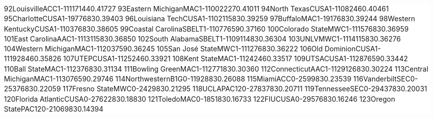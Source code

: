 <tr><td>92</td><td>Louisville</td><td>ACC</td><td>1-1</td><td>111</td><td>71</td><td>44</td><td>0.41727</td></tr>
<tr><td>93</td><td>Eastern Michigan</td><td>MAC</td><td>1-1</td><td>100</td><td>22</td><td>27</td><td>0.41011</td></tr>
<tr><td>94</td><td>North Texas</td><td>CUSA</td><td>1-1</td><td>108</td><td>2</td><td>46</td><td>0.40461</td></tr>
<tr><td>95</td><td>Charlotte</td><td>CUSA</td><td>1-1</td><td>97</td><td>76</td><td>83</td><td>0.39403</td></tr>
<tr><td>96</td><td>Louisiana Tech</td><td>CUSA</td><td>1-1</td><td>102</td><td>115</td><td>83</td><td>0.39259</td></tr>
<tr><td>97</td><td>Buffalo</td><td>MAC</td><td>1-1</td><td>91</td><td>76</td><td>83</td><td>0.39244</td></tr>
<tr><td>98</td><td>Western Kentucky</td><td>CUSA</td><td>1-1</td><td>103</td><td>76</td><td>83</td><td>0.38605</td></tr>
<tr><td>99</td><td>Coastal Carolina</td><td>SBELT</td><td>1-1</td><td>107</td><td>76</td><td>59</td><td>0.37160</td></tr>
<tr><td>100</td><td>Colorado State</td><td>MWC</td><td>1-1</td><td>115</td><td>76</td><td>83</td><td>0.36959</td></tr>
<tr><td>101</td><td>East Carolina</td><td>AAC</td><td>1-1</td><td>113</td><td>115</td><td>83</td><td>0.36850</td></tr>
<tr><td>102</td><td>South Alabama</td><td>SBELT</td><td>1-1</td><td>109</td><td>114</td><td>83</td><td>0.36304</td></tr>
<tr><td>103</td><td>UNLV</td><td>MWC</td><td>1-1</td><td>114</td><td>115</td><td>83</td><td>0.36276</td></tr>
<tr><td>104</td><td>Western Michigan</td><td>MAC</td><td>1-1</td><td>120</td><td>37</td><td>59</td><td>0.36245</td></tr>
<tr><td>105</td><td>San José State</td><td>MWC</td><td>1-1</td><td>112</td><td>76</td><td>83</td><td>0.36222</td></tr>
<tr><td>106</td><td>Old Dominion</td><td>CUSA</td><td>1-1</td><td>119</td><td>28</td><td>46</td><td>0.35826</td></tr>
<tr><td>107</td><td>UTEP</td><td>CUSA</td><td>1-1</td><td>125</td><td>2</td><td>46</td><td>0.33921</td></tr>
<tr><td>108</td><td>Kent State</td><td>MAC</td><td>1-1</td><td>124</td><td>2</td><td>46</td><td>0.33517</td></tr>
<tr><td>109</td><td>UTSA</td><td>CUSA</td><td>1-1</td><td>128</td><td>76</td><td>59</td><td>0.33442</td></tr>
<tr><td>110</td><td>Ball State</td><td>MAC</td><td>1-1</td><td>123</td><td>76</td><td>83</td><td>0.31134</td></tr>
<tr><td>111</td><td>Bowling Green</td><td>MAC</td><td>1-1</td><td>127</td><td>71</td><td>83</td><td>0.30360</td></tr>
<tr><td>112</td><td>Connecticut</td><td>AAC</td><td>1-1</td><td>129</td><td>126</td><td>83</td><td>0.30224</td></tr>
<tr><td>113</td><td>Central Michigan</td><td>MAC</td><td>1-1</td><td>130</td><td>76</td><td>59</td><td>0.29746</td></tr>
<tr><td>114</td><td>Northwestern</td><td>B1G</td><td>0-1</td><td>19</td><td>28</td><td>83</td><td>0.26088</td></tr>
<tr><td>115</td><td>Miami</td><td>ACC</td><td>0-2</td><td>59</td><td>9</td><td>83</td><td>0.23539</td></tr>
<tr><td>116</td><td>Vanderbilt</td><td>SEC</td><td>0-2</td><td>53</td><td>76</td><td>83</td><td>0.22059</td></tr>
<tr><td>117</td><td>Fresno State</td><td>MWC</td><td>0-2</td><td>42</td><td>9</td><td>83</td><td>0.21295</td></tr>
<tr><td>118</td><td>UCLA</td><td>PAC12</td><td>0-2</td><td>78</td><td>37</td><td>83</td><td>0.20711</td></tr>
<tr><td>119</td><td>Tennessee</td><td>SEC</td><td>0-2</td><td>94</td><td>37</td><td>83</td><td>0.20031</td></tr>
<tr><td>120</td><td>Florida Atlantic</td><td>CUSA</td><td>0-2</td><td>76</td><td>22</td><td>83</td><td>0.18830</td></tr>
<tr><td>121</td><td>Toledo</td><td>MAC</td><td>0-1</td><td>85</td><td>1</td><td>83</td><td>0.16733</td></tr>
<tr><td>122</td><td>FIU</td><td>CUSA</td><td>0-2</td><td>95</td><td>76</td><td>83</td><td>0.16246</td></tr>
<tr><td>123</td><td>Oregon State</td><td>PAC12</td><td>0-2</td><td>106</td><td>9</td><td>83</td><td>0.14394</td></tr>